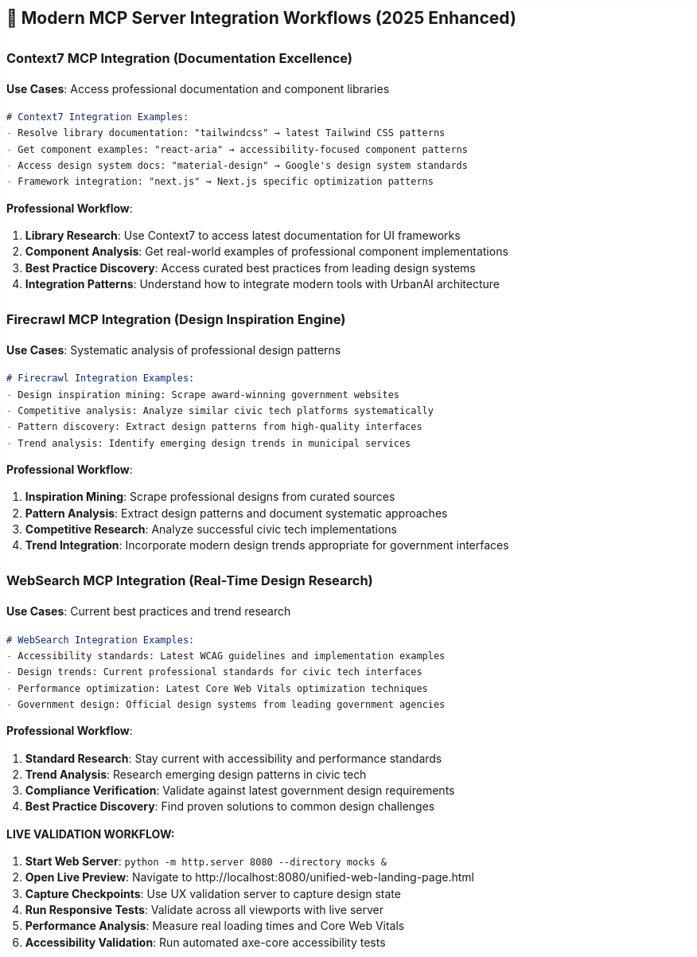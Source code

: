 ## 🔗 Modern MCP Server Integration Workflows (2025 Enhanced)

### Context7 MCP Integration (Documentation Excellence)
**Use Cases**: Access professional documentation and component libraries
```markdown
# Context7 Integration Examples:
- Resolve library documentation: "tailwindcss" → latest Tailwind CSS patterns
- Get component examples: "react-aria" → accessibility-focused component patterns
- Access design system docs: "material-design" → Google's design system standards
- Framework integration: "next.js" → Next.js specific optimization patterns
```

**Professional Workflow**:
1. **Library Research**: Use Context7 to access latest documentation for UI frameworks
2. **Component Analysis**: Get real-world examples of professional component implementations
3. **Best Practice Discovery**: Access curated best practices from leading design systems
4. **Integration Patterns**: Understand how to integrate modern tools with UrbanAI architecture

### Firecrawl MCP Integration (Design Inspiration Engine)
**Use Cases**: Systematic analysis of professional design patterns
```markdown
# Firecrawl Integration Examples:
- Design inspiration mining: Scrape award-winning government websites
- Competitive analysis: Analyze similar civic tech platforms systematically
- Pattern discovery: Extract design patterns from high-quality interfaces
- Trend analysis: Identify emerging design trends in municipal services
```

**Professional Workflow**:
1. **Inspiration Mining**: Scrape professional designs from curated sources
2. **Pattern Analysis**: Extract design patterns and document systematic approaches
3. **Competitive Research**: Analyze successful civic tech implementations
4. **Trend Integration**: Incorporate modern design trends appropriate for government interfaces

### WebSearch MCP Integration (Real-Time Design Research)
**Use Cases**: Current best practices and trend research
```markdown
# WebSearch Integration Examples:
- Accessibility standards: Latest WCAG guidelines and implementation examples
- Design trends: Current professional standards for civic tech interfaces
- Performance optimization: Latest Core Web Vitals optimization techniques
- Government design: Official design systems from leading government agencies
```

**Professional Workflow**:
1. **Standard Research**: Stay current with accessibility and performance standards
2. **Trend Analysis**: Research emerging design patterns in civic tech
3. **Compliance Verification**: Validate against latest government design requirements
4. **Best Practice Discovery**: Find proven solutions to common design challenges

**LIVE VALIDATION WORKFLOW:**
1. **Start Web Server**: `python -m http.server 8080 --directory mocks &`
2. **Open Live Preview**: Navigate to http://localhost:8080/unified-web-landing-page.html
3. **Capture Checkpoints**: Use UX validation server to capture design state
4. **Run Responsive Tests**: Validate across all viewports with live server
5. **Performance Analysis**: Measure real loading times and Core Web Vitals
6. **Accessibility Validation**: Run automated axe-core accessibility tests
